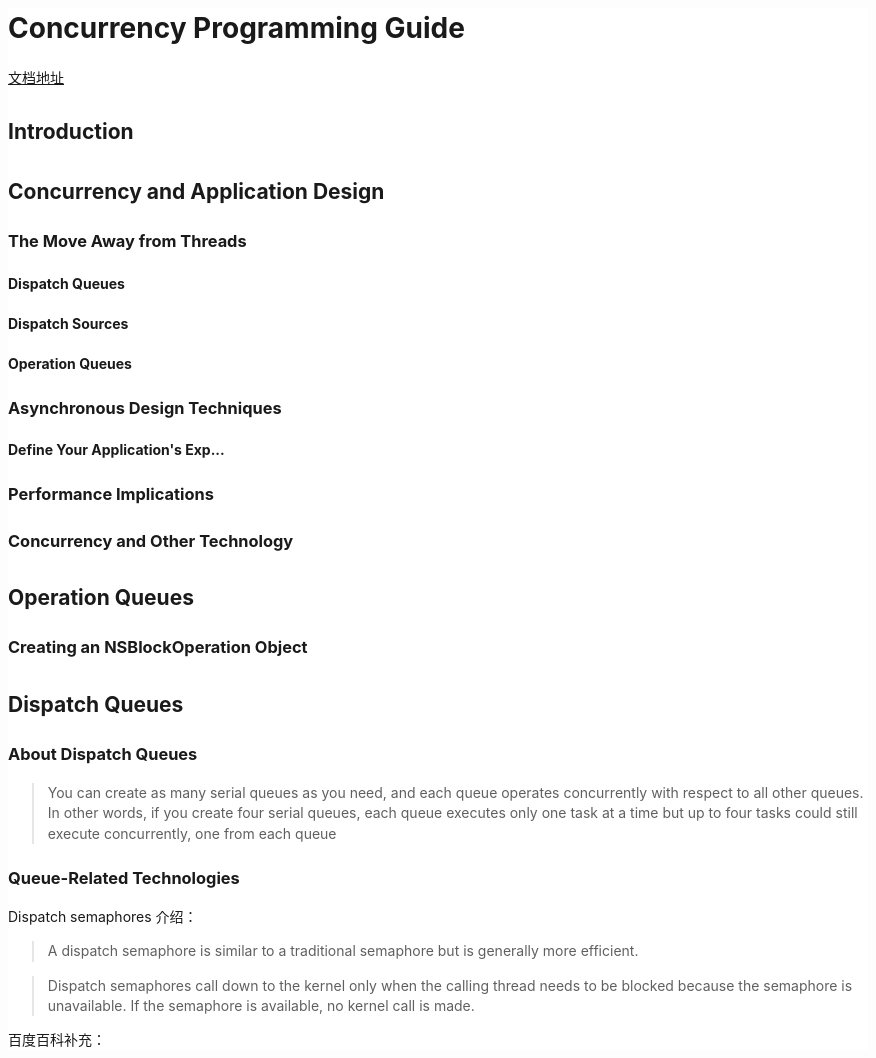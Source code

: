 # Concurrency Programming Guide

[文档地址](https://developer.apple.com/library/ios/documentation/General/Conceptual/ConcurrencyProgrammingGuide)

## Introduction

## Concurrency and Application Design

### The Move Away from Threads

#### Dispatch Queues

#### Dispatch Sources

#### Operation Queues

### Asynchronous Design Techniques

#### Define Your Application's Exp...

### Performance Implications

### Concurrency and Other Technology

## Operation Queues

### Creating an NSBlockOperation Object

## Dispatch Queues

### About Dispatch Queues

> You can create as many serial queues as you need, and each queue operates concurrently with respect to all other queues. In other words, if you create four serial queues, each queue executes only one task at a time but up to four tasks could still execute concurrently, one from each queue

### Queue-Related Technologies

Dispatch semaphores 介绍：

> A dispatch semaphore is similar to a traditional semaphore but is generally more efficient.

> Dispatch semaphores call down to the kernel only when the calling thread needs to be blocked because the semaphore is unavailable. If the semaphore is available, no kernel call is made.

百度百科补充：
